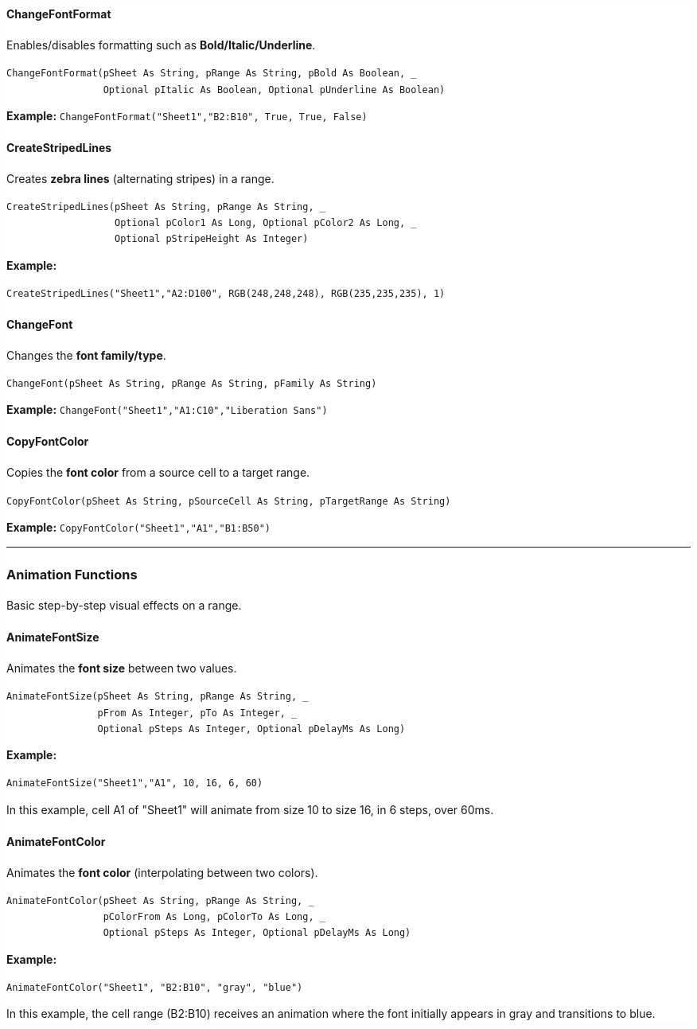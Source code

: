 #### ChangeFontFormat
Enables/disables formatting such as **Bold/Italic/Underline**.  
```basic
ChangeFontFormat(pSheet As String, pRange As String, pBold As Boolean, _
                 Optional pItalic As Boolean, Optional pUnderline As Boolean)
```
**Example:** `ChangeFontFormat("Sheet1","B2:B10", True, True, False)`

#### CreateStripedLines
Creates **zebra lines** (alternating stripes) in a range.  
```basic
CreateStripedLines(pSheet As String, pRange As String, _
                   Optional pColor1 As Long, Optional pColor2 As Long, _
                   Optional pStripeHeight As Integer)
```
**Example:**
```basic
CreateStripedLines("Sheet1","A2:D100", RGB(248,248,248), RGB(235,235,235), 1)
```

#### ChangeFont
Changes the **font family/type**.  
```basic
ChangeFont(pSheet As String, pRange As String, pFamily As String)
```
**Example:** `ChangeFont("Sheet1","A1:C10","Liberation Sans")`

#### CopyFontColor
Copies the **font color** from a source cell to a target range.  
```basic
CopyFontColor(pSheet As String, pSourceCell As String, pTargetRange As String)
```
**Example:** `CopyFontColor("Sheet1","A1","B1:B50")`

---

### Animation Functions

Basic step-by-step visual effects on a range.

#### AnimateFontSize
Animates the **font size** between two values.  
```basic
AnimateFontSize(pSheet As String, pRange As String, _
                pFrom As Integer, pTo As Integer, _
                Optional pSteps As Integer, Optional pDelayMs As Long)
```
**Example:**
```basic
AnimateFontSize("Sheet1","A1", 10, 16, 6, 60)
```
In this example, cell A1 of "Sheet1" will animate from size 10 to size 16, in 6 steps, over 60ms.

#### AnimateFontColor
Animates the **font color** (interpolating between two colors).  
```basic
AnimateFontColor(pSheet As String, pRange As String, _
                 pColorFrom As Long, pColorTo As Long, _
                 Optional pSteps As Integer, Optional pDelayMs As Long)
```
**Example:**
```basic
AnimateFontColor("Sheet1", "B2:B10", "gray", "blue")
```
In this example, the cell range (B2:B10) receives an animation where the font initially appears in gray and transitions to blue.
